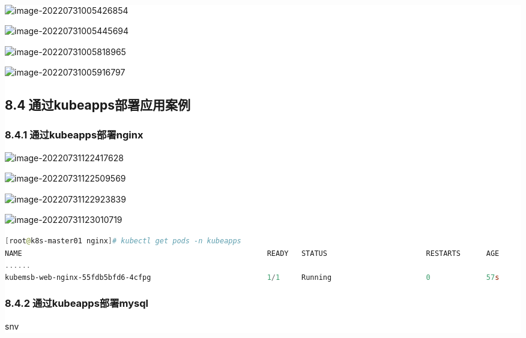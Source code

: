 

![image-20220731005426854](https://raw.githubusercontent.com/BaihlUp/Figurebed/master/2024/image-20220731005426854.png)





![image-20220731005445694](https://raw.githubusercontent.com/BaihlUp/Figurebed/master/2024/image-20220731005445694.png)



![image-20220731005818965](https://raw.githubusercontent.com/BaihlUp/Figurebed/master/2024/image-20220731005818965.png)

![image-20220731005916797](https://raw.githubusercontent.com/BaihlUp/Figurebed/master/2024/image-20220731005916797.png)





## 8.4 通过kubeapps部署应用案例

### 8.4.1 通过kubeapps部署nginx

![image-20220731122417628](https://raw.githubusercontent.com/BaihlUp/Figurebed/master/2024/image-20220731122417628.png)





![image-20220731122509569](https://raw.githubusercontent.com/BaihlUp/Figurebed/master/2024/image-20220731122509569.png)



![image-20220731122923839](https://raw.githubusercontent.com/BaihlUp/Figurebed/master/2024/image-20220731122923839.png)



![image-20220731123010719](https://raw.githubusercontent.com/BaihlUp/Figurebed/master/2024/image-20220731123010719.png)



~~~powershell
[root@k8s-master01 nginx]# kubectl get pods -n kubeapps
NAME                                                         READY   STATUS                       RESTARTS      AGE
......
kubemsb-web-nginx-55fdb5bfd6-4cfpg                           1/1     Running                      0             57s
~~~







### 8.4.2 通过kubeapps部署mysql



snv

